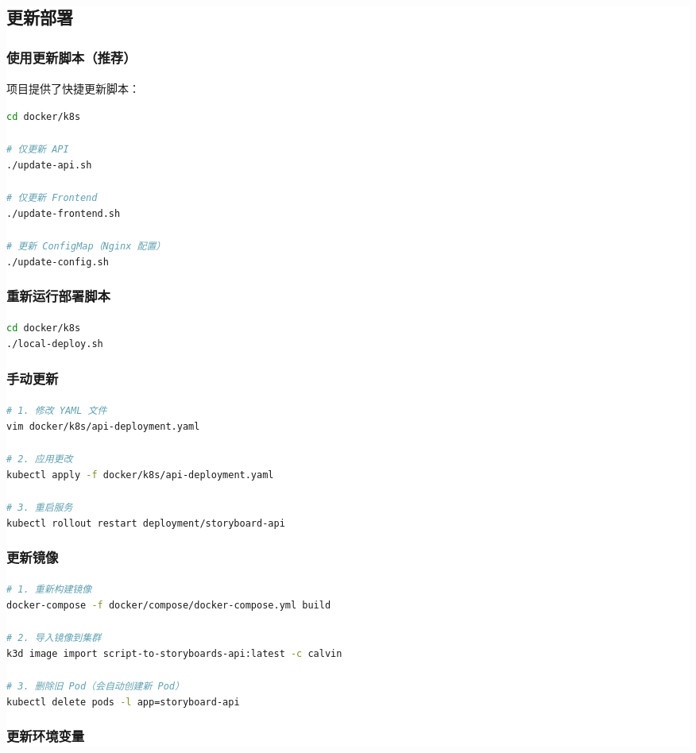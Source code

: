 
## 更新部署

### 使用更新脚本（推荐）

项目提供了快捷更新脚本：

```bash
cd docker/k8s

# 仅更新 API
./update-api.sh

# 仅更新 Frontend
./update-frontend.sh

# 更新 ConfigMap（Nginx 配置）
./update-config.sh
```

### 重新运行部署脚本

```bash
cd docker/k8s
./local-deploy.sh
```

### 手动更新

```bash
# 1. 修改 YAML 文件
vim docker/k8s/api-deployment.yaml

# 2. 应用更改
kubectl apply -f docker/k8s/api-deployment.yaml

# 3. 重启服务
kubectl rollout restart deployment/storyboard-api
```

### 更新镜像

```bash
# 1. 重新构建镜像
docker-compose -f docker/compose/docker-compose.yml build

# 2. 导入镜像到集群
k3d image import script-to-storyboards-api:latest -c calvin

# 3. 删除旧 Pod（会自动创建新 Pod）
kubectl delete pods -l app=storyboard-api
```

### 更新环境变量

